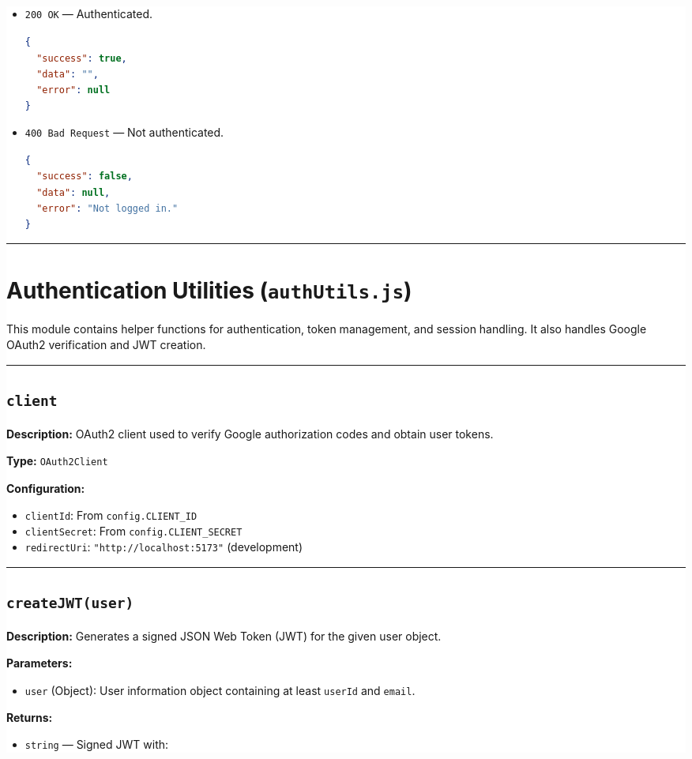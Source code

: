 - `200 OK` — Authenticated.

  ```json
  {
  	"success": true,
  	"data": "",
  	"error": null
  }
  ```

- `400 Bad Request` — Not authenticated.

  ```json
  {
  	"success": false,
  	"data": null,
  	"error": "Not logged in."
  }
  ```

---

# Authentication Utilities (`authUtils.js`)

This module contains helper functions for authentication, token management, and session handling. It also handles Google OAuth2 verification and JWT creation.

---

## `client`

**Description:**
OAuth2 client used to verify Google authorization codes and obtain user tokens.

**Type:** `OAuth2Client`

**Configuration:**

- `clientId`: From `config.CLIENT_ID`
- `clientSecret`: From `config.CLIENT_SECRET`
- `redirectUri`: `"http://localhost:5173"` (development)

---

## `createJWT(user)`

**Description:**
Generates a signed JSON Web Token (JWT) for the given user object.

**Parameters:**

- `user` (Object): User information object containing at least `userId` and `email`.

**Returns:**

- `string` — Signed JWT with:
